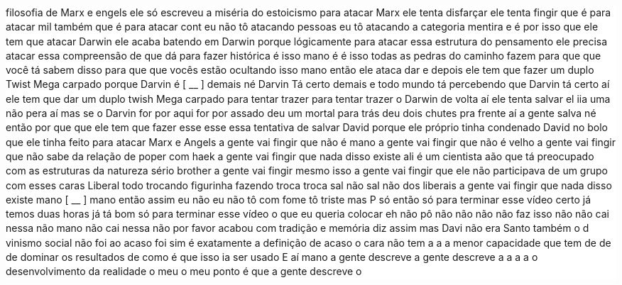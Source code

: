 filosofia de Marx e engels ele só
escreveu a miséria do estoicismo para
atacar Marx ele tenta disfarçar ele
tenta fingir que é para atacar mil
também que é para atacar cont eu não tô
atacando pessoas eu tô atacando a
categoria mentira e é por isso que ele
tem que atacar Darwin ele acaba batendo
em Darwin porque lógicamente para atacar
essa estrutura do pensamento ele precisa
atacar essa compreensão de que dá para
fazer
histórica é isso mano é é isso todas as
pedras do caminho fazem para que que
você tá sabem disso para que que vocês
estão ocultando isso mano então ele
ataca dar e depois ele tem que fazer um
duplo Twist Mega carpado porque Darvin é
[ __ ] demais né Darvin Tá certo demais e
todo mundo tá percebendo que Darvin tá
certo aí ele tem que dar um duplo twish
Mega carpado para tentar
trazer para tentar trazer o Darwin de
volta aí ele tenta salvar el iia uma não
pera aí mas se o Darvin for por aqui for
por assado deu um mortal para trás deu
dois chutes pra frente aí a gente salva
né então por que que ele tem que fazer
esse esse essa tentativa de salvar David
porque ele próprio tinha condenado David
no bolo que ele tinha feito para atacar
Marx e
Angels a gente vai fingir que não é mano
a gente vai fingir que não é velho a
gente vai fingir que não sabe da relação
de poper com haek a gente vai fingir que
nada disso existe ali é um cientista aão
que tá preocupado com as estruturas da
natureza sério brother a gente vai
fingir mesmo isso a gente vai fingir que
ele não participava de um grupo com
esses caras Liberal todo trocando
figurinha fazendo troca troca sal não
sal não dos liberais a gente vai fingir
que nada disso existe mano [ __ ]
mano então
assim eu não eu
não
tô com fome tô triste mas P só então só
para terminar esse vídeo certo já temos
duas horas já tá bom só para terminar
esse vídeo o que eu queria colocar
eh não pô não não não não faz isso não
não cai nessa não mano não cai nessa não
por favor acabou com tradição e memória
diz assim mas Davi não era Santo também
o d vinismo social não foi ao acaso foi
sim é exatamente a definição de acaso o
cara não tem a a a menor capacidade que
tem de de de dominar os resultados de
como é que isso ia ser usado E aí mano a
gente descreve a gente descreve a a a a
o desenvolvimento da realidade o meu o
meu ponto é que a gente descreve o